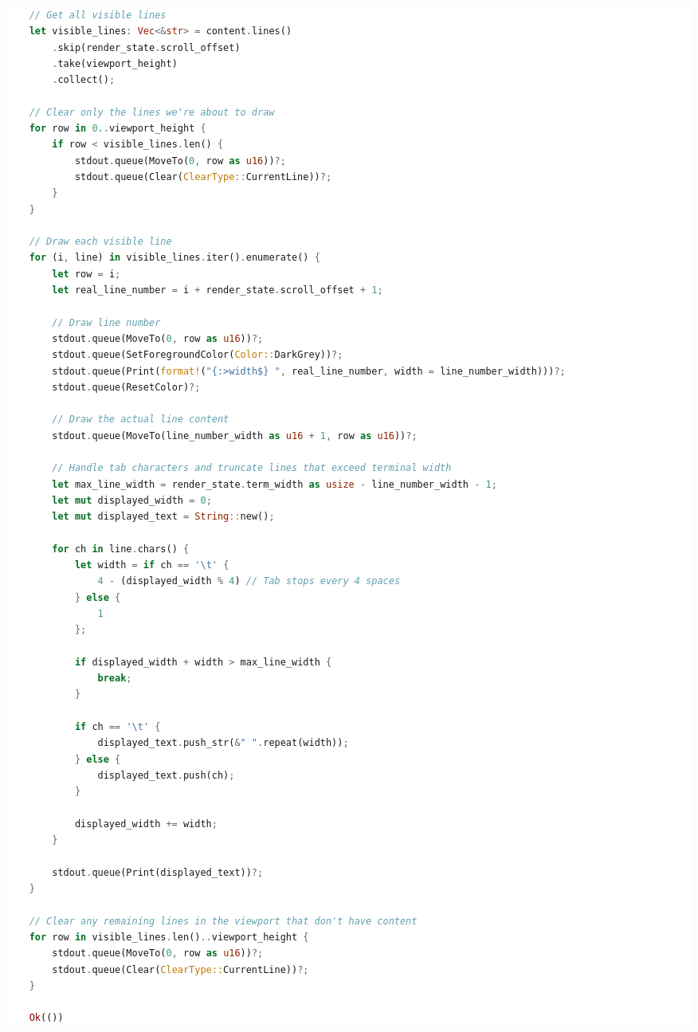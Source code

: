 ```rust
    // Get all visible lines
    let visible_lines: Vec<&str> = content.lines()
        .skip(render_state.scroll_offset)
        .take(viewport_height)
        .collect();

    // Clear only the lines we're about to draw
    for row in 0..viewport_height {
        if row < visible_lines.len() {
            stdout.queue(MoveTo(0, row as u16))?;
            stdout.queue(Clear(ClearType::CurrentLine))?;
        }
    }

    // Draw each visible line
    for (i, line) in visible_lines.iter().enumerate() {
        let row = i;
        let real_line_number = i + render_state.scroll_offset + 1;

        // Draw line number
        stdout.queue(MoveTo(0, row as u16))?;
        stdout.queue(SetForegroundColor(Color::DarkGrey))?;
        stdout.queue(Print(format!("{:>width$} ", real_line_number, width = line_number_width)))?;
        stdout.queue(ResetColor)?;

        // Draw the actual line content
        stdout.queue(MoveTo(line_number_width as u16 + 1, row as u16))?;

        // Handle tab characters and truncate lines that exceed terminal width
        let max_line_width = render_state.term_width as usize - line_number_width - 1;
        let mut displayed_width = 0;
        let mut displayed_text = String::new();

        for ch in line.chars() {
            let width = if ch == '\t' {
                4 - (displayed_width % 4) // Tab stops every 4 spaces
            } else {
                1
            };

            if displayed_width + width > max_line_width {
                break;
            }

            if ch == '\t' {
                displayed_text.push_str(&" ".repeat(width));
            } else {
                displayed_text.push(ch);
            }

            displayed_width += width;
        }

        stdout.queue(Print(displayed_text))?;
    }

    // Clear any remaining lines in the viewport that don't have content
    for row in visible_lines.len()..viewport_height {
        stdout.queue(MoveTo(0, row as u16))?;
        stdout.queue(Clear(ClearType::CurrentLine))?;
    }

    Ok(())
```